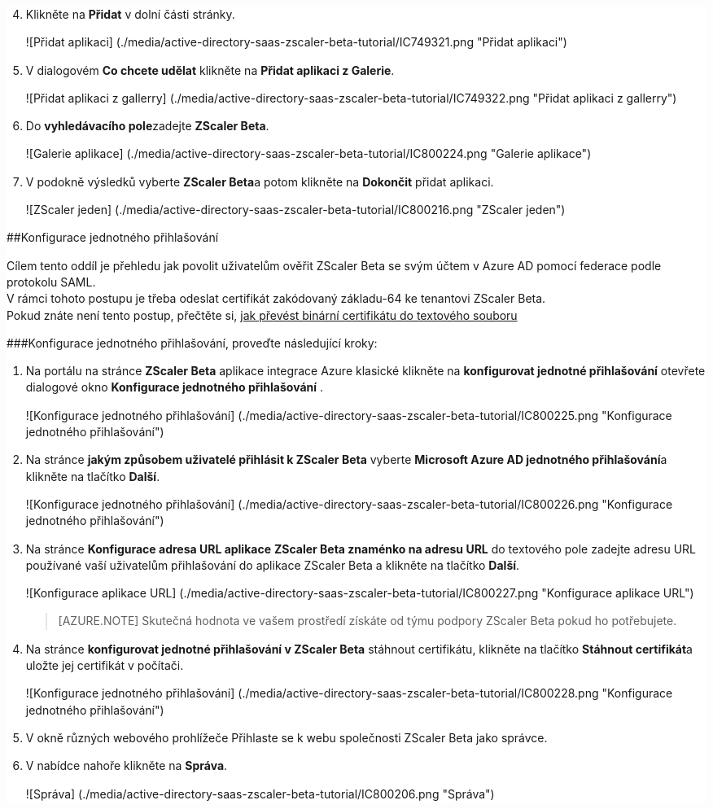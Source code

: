 4.  Klikněte na **Přidat** v dolní části stránky.

    ![Přidat aplikaci] (./media/active-directory-saas-zscaler-beta-tutorial/IC749321.png "Přidat aplikaci")

5.  V dialogovém **Co chcete udělat** klikněte na **Přidat aplikaci z Galerie**.

    ![Přidat aplikaci z gallerry] (./media/active-directory-saas-zscaler-beta-tutorial/IC749322.png "Přidat aplikaci z gallerry")

6.  Do **vyhledávacího pole**zadejte **ZScaler Beta**.

    ![Galerie aplikace] (./media/active-directory-saas-zscaler-beta-tutorial/IC800224.png "Galerie aplikace")

7.  V podokně výsledků vyberte **ZScaler Beta**a potom klikněte na **Dokončit** přidat aplikaci.

    ![ZScaler jeden] (./media/active-directory-saas-zscaler-beta-tutorial/IC800216.png "ZScaler jeden")

##<a name="configuring-single-sign-on"></a>Konfigurace jednotného přihlašování
  
Cílem tento oddíl je přehledu jak povolit uživatelům ověřit ZScaler Beta se svým účtem v Azure AD pomocí federace podle protokolu SAML.  
V rámci tohoto postupu je třeba odeslat certifikát zakódovaný základu-64 ke tenantovi ZScaler Beta.  
Pokud znáte není tento postup, přečtěte si, [jak převést binární certifikátu do textového souboru](http://youtu.be/PlgrzUZ-Y1o)

###<a name="to-configure-single-sign-on-perform-the-following-steps"></a>Konfigurace jednotného přihlašování, proveďte následující kroky:

1.  Na portálu na stránce **ZScaler Beta** aplikace integrace Azure klasické klikněte na **konfigurovat jednotné přihlašování** otevřete dialogové okno **Konfigurace jednotného přihlašování** .

    ![Konfigurace jednotného přihlašování] (./media/active-directory-saas-zscaler-beta-tutorial/IC800225.png "Konfigurace jednotného přihlašování")

2.  Na stránce **jakým způsobem uživatelé přihlásit k ZScaler Beta** vyberte **Microsoft Azure AD jednotného přihlašování**a klikněte na tlačítko **Další**.

    ![Konfigurace jednotného přihlašování] (./media/active-directory-saas-zscaler-beta-tutorial/IC800226.png "Konfigurace jednotného přihlašování")

3.  Na stránce **Konfigurace adresa URL aplikace** **ZScaler Beta znaménko na adresu URL** do textového pole zadejte adresu URL používané vaší uživatelům přihlašování do aplikace ZScaler Beta a klikněte na tlačítko **Další**.

    ![Konfigurace aplikace URL] (./media/active-directory-saas-zscaler-beta-tutorial/IC800227.png "Konfigurace aplikace URL")

    >[AZURE.NOTE] Skutečná hodnota ve vašem prostředí získáte od týmu podpory ZScaler Beta pokud ho potřebujete.

4.  Na stránce **konfigurovat jednotné přihlašování v ZScaler Beta** stáhnout certifikátu, klikněte na tlačítko **Stáhnout certifikát**a uložte jej certifikát v počítači.

    ![Konfigurace jednotného přihlašování] (./media/active-directory-saas-zscaler-beta-tutorial/IC800228.png "Konfigurace jednotného přihlašování")

5.  V okně různých webového prohlížeče Přihlaste se k webu společnosti ZScaler Beta jako správce.

6.  V nabídce nahoře klikněte na **Správa**.

    ![Správa] (./media/active-directory-saas-zscaler-beta-tutorial/IC800206.png "Správa")
